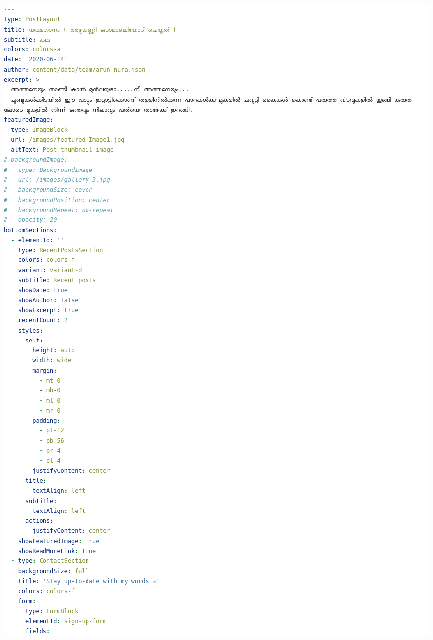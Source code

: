 ```yaml
---
type: PostLayout
title: യക്ഷഗാനം ( അഴുകണ്ണി ജടാമാഞ്ചിയോട് ചെയ്തത് )
subtitle: കഥ
colors: colors-a
date: '2020-06-14'
author: content/data/team/arun-nura.json
excerpt: >-
  അത്തനേയും താണ്ടി കാൽ മുൻവയ്യടാ.....നീ അത്തനേയും...
  ചുണ്ടുകൾക്കിടയിൽ ഈ പാട്ടും ഇട്ടാട്ടിക്കൊണ്ട് തള്ളിനിൽക്കുന്ന പാറകൾക്കു മുകളിൽ ചവുട്ടി കൈകൾ കൊണ്ട് പരുത്ത വിടവുകളിൽ തൂങ്ങി കരുതലോടെ മുകളിൽ നിന്ന് ജന്തുവും നിലാവും പതിയെ താഴേക്ക് ഇറങ്ങി.
featuredImage:
  type: ImageBlock
  url: /images/featured-Image1.jpg
  altText: Post thumbnail image
# backgroundImage:
#   type: BackgroundImage
#   url: /images/gallery-3.jpg
#   backgroundSize: cover
#   backgroundPosition: center
#   backgroundRepeat: no-repeat
#   opacity: 20
bottomSections:
  - elementId: ''
    type: RecentPostsSection
    colors: colors-f
    variant: variant-d
    subtitle: Recent posts
    showDate: true
    showAuthor: false
    showExcerpt: true
    recentCount: 2
    styles:
      self:
        height: auto
        width: wide
        margin:
          - mt-0
          - mb-0
          - ml-0
          - mr-0
        padding:
          - pt-12
          - pb-56
          - pr-4
          - pl-4
        justifyContent: center
      title:
        textAlign: left
      subtitle:
        textAlign: left
      actions:
        justifyContent: center
    showFeaturedImage: true
    showReadMoreLink: true
  - type: ContactSection
    backgroundSize: full
    title: 'Stay up-to-date with my words ✍️'
    colors: colors-f
    form:
      type: FormBlock
      elementId: sign-up-form
      fields:
```